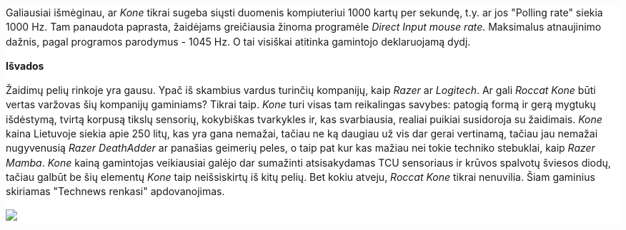 <p>Galiausiai išmėginau, ar <i>Kone</i> tikrai sugeba siųsti duomenis kompiuteriui 1000 kartų per sekundę, t.y. ar jos "Polling rate" siekia 1000 Hz. Tam panaudota paprasta, žaidėjams greičiausia žinoma programėle <i>Direct Input mouse rate</i>. Maksimalus atnaujinimo dažnis, pagal programos parodymus - 1045 Hz. O tai visiškai atitinka gamintojo deklaruojamą dydį.</p>
<p><b>Išvados</b></p>
<p>Žaidimų pelių rinkoje yra gausu. Ypač iš skambius vardus turinčių kompanijų, kaip <i>Razer</i> ar <i>Logitech</i>. Ar gali <i>Roccat Kone</i> būti vertas varžovas šių kompanijų gaminiams? Tikrai taip. <i>Kone</i> turi visas tam reikalingas savybes: patogią formą ir gerą mygtukų išdėstymą, tvirtą korpusą tikslų sensorių, kokybiškas tvarkykles ir, kas svarbiausia, realiai puikiai susidoroja su žaidimais. <i>Kone</i> kaina Lietuvoje siekia apie 250 litų, kas yra gana nemažai, tačiau ne ką daugiau už vis dar gerai vertinamą, tačiau jau nemažai nugyvenusią <i>Razer DeathAdder</i> ar panašias geimerių peles, o taip pat kur kas mažiau nei tokie techniko stebuklai, kaip <i>Razer Mamba</i>. <i>Kone</i> kainą gamintojas veikiausiai galėjo dar sumažinti atsisakydamas TCU sensoriaus ir krūvos spalvotų šviesos diodų, tačiau galbūt be šių elementų <i>Kone</i> taip neišsiskirtų iš kitų pelių. Bet kokiu atveju, <i>Roccat Kone</i> tikrai nenuvilia. Šiam gaminius skiriamas "Technews renkasi" apdovanojimas.</p>
<p><img src="http://www.technews.lt/upl/Failai/renkasi.png" /></p>
<p></p>
